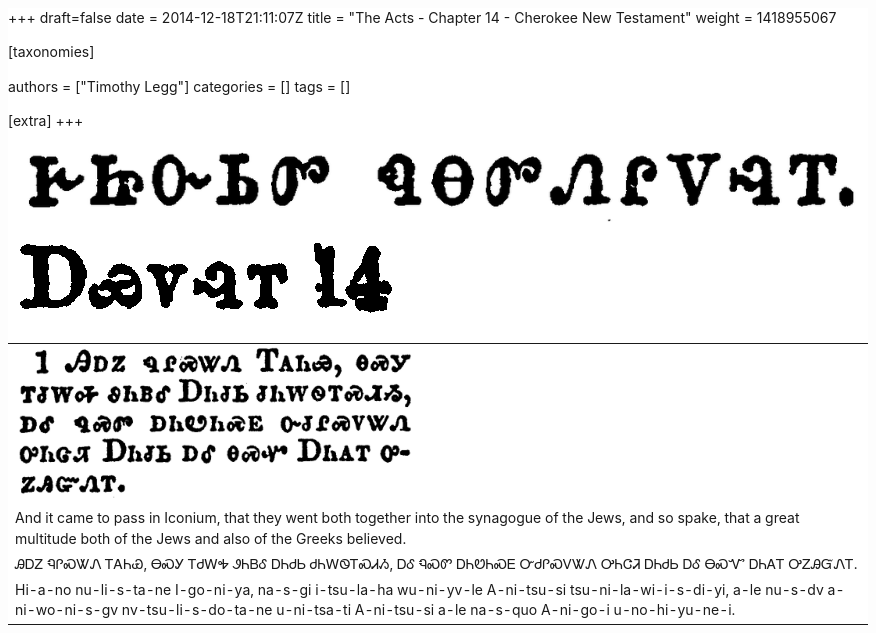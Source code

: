 +++
draft=false
date = 2014-12-18T21:11:07Z
title = "The Acts - Chapter 14 - Cherokee New Testament"
weight = 1418955067

[taxonomies]

authors = ["Timothy Legg"]
categories = []
tags = []

[extra]
+++
![](050000.png)
![](051400.png)

<table>
<tbody>
<tr class="odd">
<td><a href="051401.png"><img src="051401.png" width="400" /></a></td>
</tr>
<tr class="even">
<td>And it came to pass in Iconium, that they went both together into the synagogue of the Jews, and so spake, that a great multitude both of the Jews and also of the Greeks believed.</td>
</tr>
<tr class="odd">
<td>ᎯᎠᏃ ᏄᎵᏍᏔᏁ ᎢᎪᏂᏯ, ᎾᏍᎩ ᎢᏧᎳᎭ ᏭᏂᏴᎴ ᎠᏂᏧᏏ ᏧᏂᎳᏫᎢᏍᏗᏱ, ᎠᎴ ᏄᏍᏛ ᎠᏂᏬᏂᏍᎬ ᏅᏧᎵᏍᏙᏔᏁ ᎤᏂᏣᏘ ᎠᏂᏧᏏ ᎠᎴ ᎾᏍᏉ ᎠᏂᎪᎢ ᎤᏃᎯᏳᏁᎢ.</td>
</tr>
<tr class="even">
<td>Hi-a-no nu-li-s-ta-ne I-go-ni-ya, na-s-gi i-tsu-la-ha wu-ni-yv-le A-ni-tsu-si tsu-ni-la-wi-i-s-di-yi, a-le nu-s-dv a-ni-wo-ni-s-gv nv-tsu-li-s-do-ta-ne u-ni-tsa-ti A-ni-tsu-si a-le na-s-quo A-ni-go-i u-no-hi-yu-ne-i.</td>
</tr>
</tbody>
</table>
